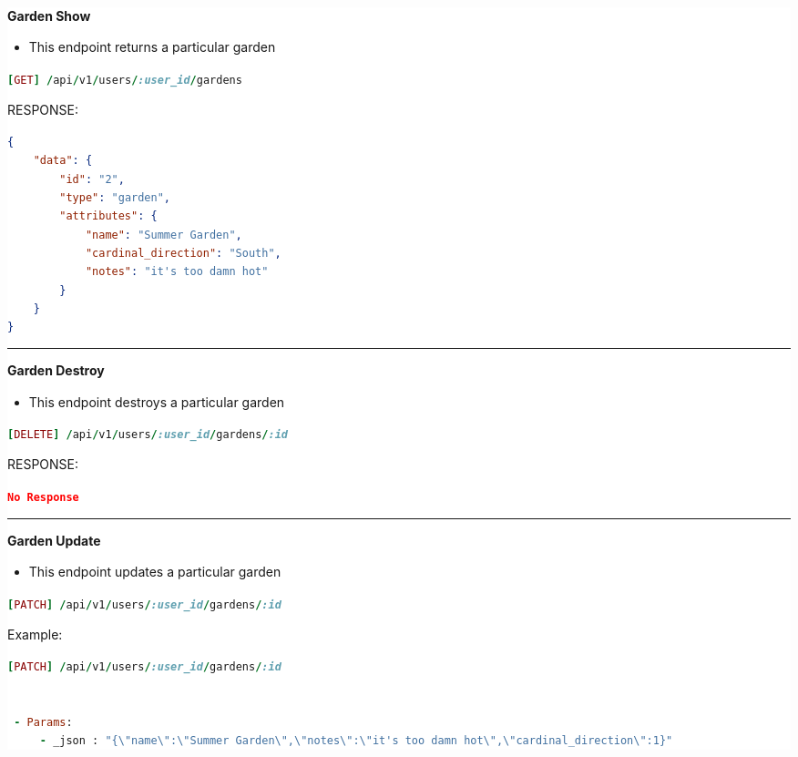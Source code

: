 **Garden Show**

- This endpoint returns a particular garden
	

``` ruby
[GET] /api/v1/users/:user_id/gardens
```


RESPONSE:

```json
{
	"data": {
		"id": "2",
		"type": "garden",
		"attributes": {
			"name": "Summer Garden",
			"cardinal_direction": "South",
			"notes": "it's too damn hot"
		}
	}
}
```
---
**Garden Destroy**

- This endpoint destroys a particular garden
	

``` ruby
[DELETE] /api/v1/users/:user_id/gardens/:id
```


RESPONSE:

```json
No Response
```
---
**Garden Update**

- This endpoint updates a particular garden
	

``` ruby
[PATCH] /api/v1/users/:user_id/gardens/:id
```

 Example:

``` ruby 
[PATCH] /api/v1/users/:user_id/gardens/:id


 - Params: 
	 - _json : "{\"name\":\"Summer Garden\",\"notes\":\"it's too damn hot\",\"cardinal_direction\":1}"
```
